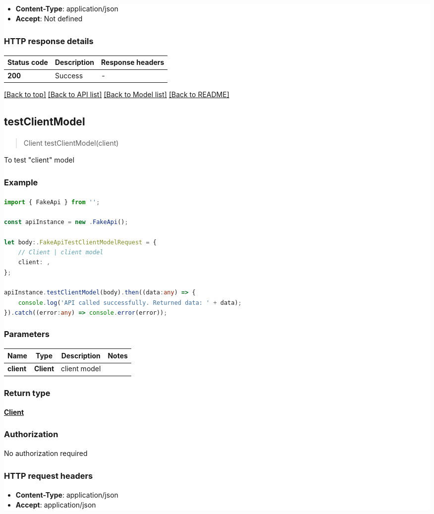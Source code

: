 - **Content-Type**: application/json
- **Accept**: Not defined


### HTTP response details
| Status code | Description | Response headers |
|-------------|-------------|------------------|
**200** | Success |  -  |

[[Back to top]](#) [[Back to API list]](README.md#documentation-for-api-endpoints) [[Back to Model list]](README.md#documentation-for-models) [[Back to README]](README.md)

## **testClientModel**
> Client testClientModel(client)

To test \"client\" model

### Example


```typescript
import { FakeApi } from '';

const apiInstance = new .FakeApi();

let body:.FakeApiTestClientModelRequest = {
    // Client | client model
    client: ,
};

apiInstance.testClientModel(body).then((data:any) => {
    console.log('API called successfully. Returned data: ' + data);
}).catch((error:any) => console.error(error));
```


### Parameters

Name | Type | Description  | Notes
------------- | ------------- | ------------- | -------------
 **client** | **Client**| client model |


### Return type

[**Client**](Client.md)

### Authorization

No authorization required

### HTTP request headers

- **Content-Type**: application/json
- **Accept**: application/json

